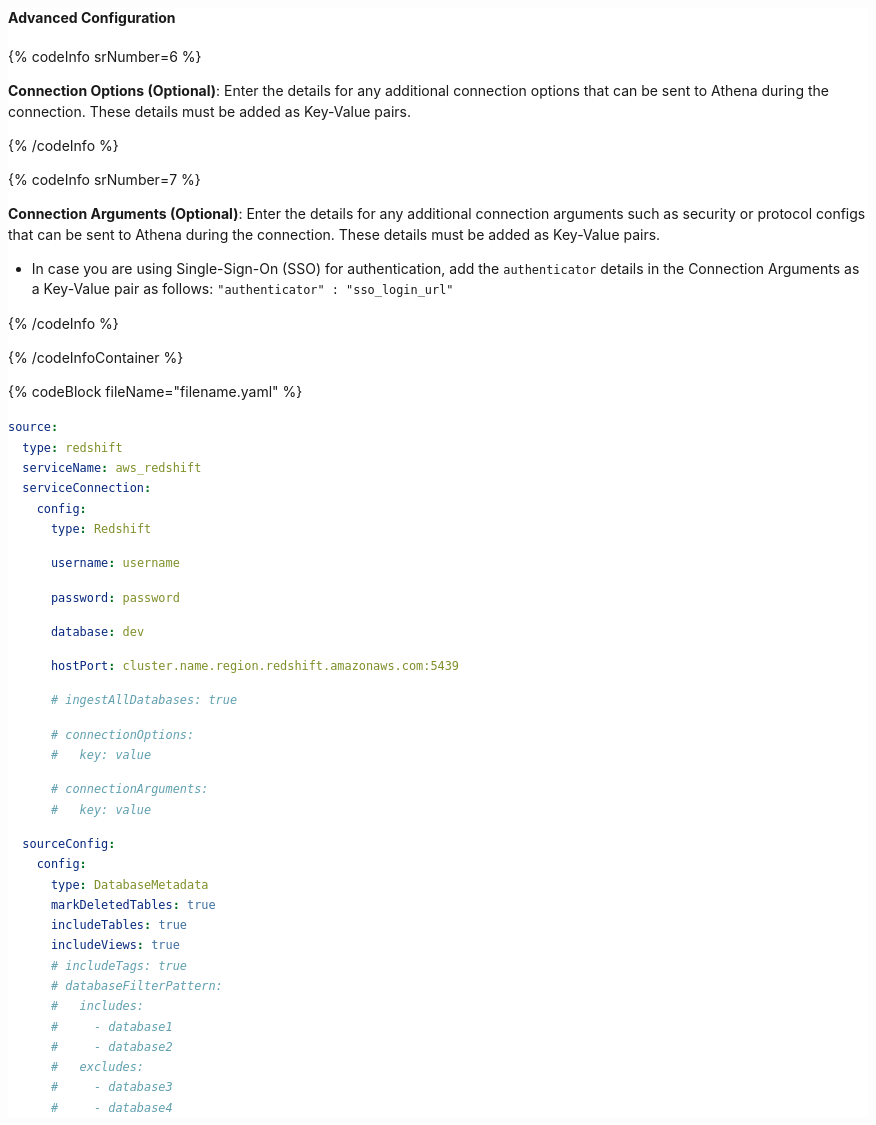 #### Advanced Configuration

{% codeInfo srNumber=6 %}

**Connection Options (Optional)**: Enter the details for any additional connection options that can be sent to Athena during the connection. These details must be added as Key-Value pairs.

{% /codeInfo %}

{% codeInfo srNumber=7 %}

**Connection Arguments (Optional)**: Enter the details for any additional connection arguments such as security or protocol configs that can be sent to Athena during the connection. These details must be added as Key-Value pairs.

- In case you are using Single-Sign-On (SSO) for authentication, add the `authenticator` details in the Connection Arguments as a Key-Value pair as follows: `"authenticator" : "sso_login_url"`

{% /codeInfo %}

{% /codeInfoContainer %}

{% codeBlock fileName="filename.yaml" %}

```yaml
source:
  type: redshift
  serviceName: aws_redshift
  serviceConnection:
    config:
      type: Redshift
```
```yaml {% srNumber=1 %}
      username: username
```
```yaml {% srNumber=2 %}
      password: password
```
```yaml {% srNumber=3 %}
      database: dev
```
```yaml {% srNumber=4 %}
      hostPort: cluster.name.region.redshift.amazonaws.com:5439
```
```yaml {% srNumber=5 %}
      # ingestAllDatabases: true
```
```yaml {% srNumber=6 %}
      # connectionOptions:
      #   key: value
```
```yaml {% srNumber=7 %}
      # connectionArguments:
      #   key: value
```

```yaml {% srNumber=8 %}
  sourceConfig:
    config:
      type: DatabaseMetadata
      markDeletedTables: true
      includeTables: true
      includeViews: true
      # includeTags: true
      # databaseFilterPattern:
      #   includes:
      #     - database1
      #     - database2
      #   excludes:
      #     - database3
      #     - database4
```